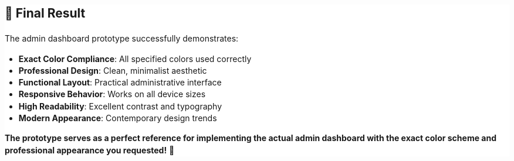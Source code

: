 
## 🎉 **Final Result**

The admin dashboard prototype successfully demonstrates:

- **Exact Color Compliance**: All specified colors used correctly
- **Professional Design**: Clean, minimalist aesthetic
- **Functional Layout**: Practical administrative interface
- **Responsive Behavior**: Works on all device sizes
- **High Readability**: Excellent contrast and typography
- **Modern Appearance**: Contemporary design trends

**The prototype serves as a perfect reference for implementing the actual admin dashboard with the exact color scheme and professional appearance you requested!** 🎯
